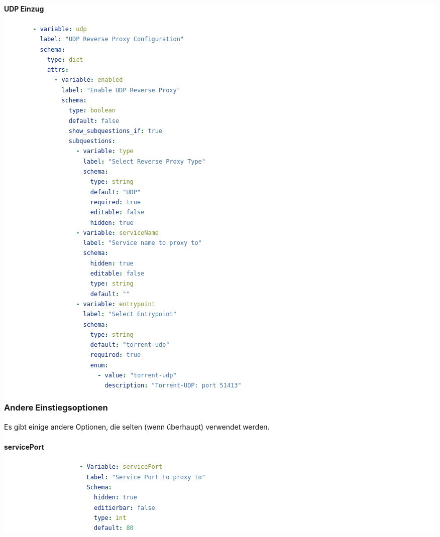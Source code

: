 #### UDP Einzug

```yaml
        - variable: udp
          label: "UDP Reverse Proxy Configuration"
          schema:
            type: dict
            attrs:
              - variable: enabled
                label: "Enable UDP Reverse Proxy"
                schema:
                  type: boolean
                  default: false
                  show_subquestions_if: true
                  subquestions:
                    - variable: type
                      label: "Select Reverse Proxy Type"
                      schema:
                        type: string
                        default: "UDP"
                        required: true
                        editable: false
                        hidden: true
                    - variable: serviceName
                      label: "Service name to proxy to"
                      schema:
                        hidden: true
                        editable: false
                        type: string
                        default: ""
                    - variable: entrypoint
                      label: "Select Entrypoint"
                      schema:
                        type: string
                        default: "torrent-udp"
                        required: true
                        enum:
                          - value: "torrent-udp"
                            description: "Torrent-UDP: port 51413"
```

### Andere Einstiegsoptionen

Es gibt einige andere Optionen, die selten (wenn überhaupt) verwendet werden.

#### servicePort

```yaml
                     - Variable: servicePort
                       Label: "Service Port to proxy to"
                       Schema:
                         hidden: true
                         editierbar: false
                         type: int
                         default: 80
```
